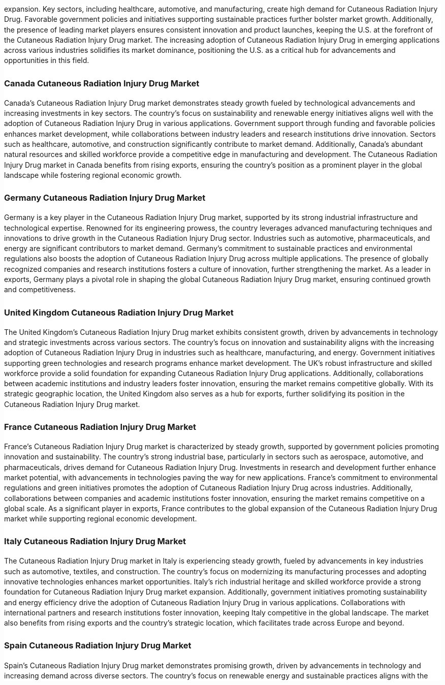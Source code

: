 expansion. Key sectors, including healthcare, automotive, and manufacturing, create high demand for Cutaneous Radiation Injury Drug. Favorable government policies and initiatives supporting sustainable practices further bolster market growth. Additionally, the presence of leading market players ensures consistent innovation and product launches, keeping the U.S. at the forefront of the Cutaneous Radiation Injury Drug market. The increasing adoption of Cutaneous Radiation Injury Drug in emerging applications across various industries solidifies its market dominance, positioning the U.S. as a critical hub for advancements and opportunities in this field.</p><h3>Canada Cutaneous Radiation Injury Drug Market</h3><p>Canada&rsquo;s Cutaneous Radiation Injury Drug market demonstrates steady growth fueled by technological advancements and increasing investments in key sectors. The country&rsquo;s focus on sustainability and renewable energy initiatives aligns well with the adoption of Cutaneous Radiation Injury Drug in various applications. Government support through funding and favorable policies enhances market development, while collaborations between industry leaders and research institutions drive innovation. Sectors such as healthcare, automotive, and construction significantly contribute to market demand. Additionally, Canada&rsquo;s abundant natural resources and skilled workforce provide a competitive edge in manufacturing and development. The Cutaneous Radiation Injury Drug market in Canada benefits from rising exports, ensuring the country&rsquo;s position as a prominent player in the global landscape while fostering regional economic growth.</p><h3>Germany Cutaneous Radiation Injury Drug Market</h3><p>Germany is a key player in the Cutaneous Radiation Injury Drug market, supported by its strong industrial infrastructure and technological expertise. Renowned for its engineering prowess, the country leverages advanced manufacturing techniques and innovations to drive growth in the Cutaneous Radiation Injury Drug sector. Industries such as automotive, pharmaceuticals, and energy are significant contributors to market demand. Germany&rsquo;s commitment to sustainable practices and environmental regulations also boosts the adoption of Cutaneous Radiation Injury Drug across multiple applications. The presence of globally recognized companies and research institutions fosters a culture of innovation, further strengthening the market. As a leader in exports, Germany plays a pivotal role in shaping the global Cutaneous Radiation Injury Drug market, ensuring continued growth and competitiveness.</p><h3>United Kingdom Cutaneous Radiation Injury Drug Market</h3><p>The United Kingdom&rsquo;s Cutaneous Radiation Injury Drug market exhibits consistent growth, driven by advancements in technology and strategic investments across various sectors. The country&rsquo;s focus on innovation and sustainability aligns with the increasing adoption of Cutaneous Radiation Injury Drug in industries such as healthcare, manufacturing, and energy. Government initiatives supporting green technologies and research programs enhance market development. The UK&rsquo;s robust infrastructure and skilled workforce provide a solid foundation for expanding Cutaneous Radiation Injury Drug applications. Additionally, collaborations between academic institutions and industry leaders foster innovation, ensuring the market remains competitive globally. With its strategic geographic location, the United Kingdom also serves as a hub for exports, further solidifying its position in the Cutaneous Radiation Injury Drug market.</p><h3>France Cutaneous Radiation Injury Drug Market</h3><p>France&rsquo;s Cutaneous Radiation Injury Drug market is characterized by steady growth, supported by government policies promoting innovation and sustainability. The country&rsquo;s strong industrial base, particularly in sectors such as aerospace, automotive, and pharmaceuticals, drives demand for Cutaneous Radiation Injury Drug. Investments in research and development further enhance market potential, with advancements in technologies paving the way for new applications. France&rsquo;s commitment to environmental regulations and green initiatives promotes the adoption of Cutaneous Radiation Injury Drug across industries. Additionally, collaborations between companies and academic institutions foster innovation, ensuring the market remains competitive on a global scale. As a significant player in exports, France contributes to the global expansion of the Cutaneous Radiation Injury Drug market while supporting regional economic development.</p><h3>Italy Cutaneous Radiation Injury Drug Market</h3><p>The Cutaneous Radiation Injury Drug market in Italy is experiencing steady growth, fueled by advancements in key industries such as automotive, textiles, and construction. The country&rsquo;s focus on modernizing its manufacturing processes and adopting innovative technologies enhances market opportunities. Italy&rsquo;s rich industrial heritage and skilled workforce provide a strong foundation for Cutaneous Radiation Injury Drug market expansion. Additionally, government initiatives promoting sustainability and energy efficiency drive the adoption of Cutaneous Radiation Injury Drug in various applications. Collaborations with international partners and research institutions foster innovation, keeping Italy competitive in the global landscape. The market also benefits from rising exports and the country&rsquo;s strategic location, which facilitates trade across Europe and beyond.</p><h3>Spain Cutaneous Radiation Injury Drug Market</h3><p>Spain&rsquo;s Cutaneous Radiation Injury Drug market demonstrates promising growth, driven by advancements in technology and increasing demand across diverse sectors. The country&rsquo;s focus on renewable energy and sustainable practices aligns with the